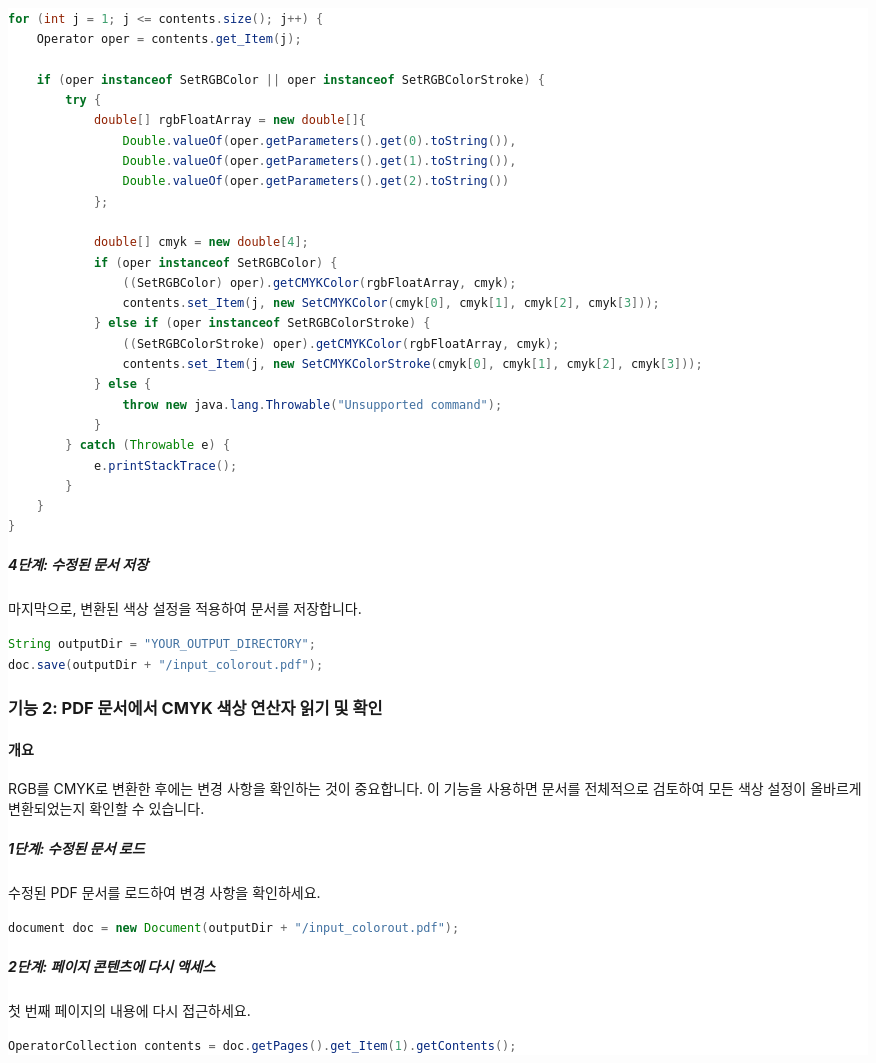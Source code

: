 ```java
for (int j = 1; j <= contents.size(); j++) {
    Operator oper = contents.get_Item(j);
    
    if (oper instanceof SetRGBColor || oper instanceof SetRGBColorStroke) {
        try {
            double[] rgbFloatArray = new double[]{
                Double.valueOf(oper.getParameters().get(0).toString()),
                Double.valueOf(oper.getParameters().get(1).toString()),
                Double.valueOf(oper.getParameters().get(2).toString())
            };
            
            double[] cmyk = new double[4];
            if (oper instanceof SetRGBColor) {
                ((SetRGBColor) oper).getCMYKColor(rgbFloatArray, cmyk);
                contents.set_Item(j, new SetCMYKColor(cmyk[0], cmyk[1], cmyk[2], cmyk[3]));
            } else if (oper instanceof SetRGBColorStroke) {
                ((SetRGBColorStroke) oper).getCMYKColor(rgbFloatArray, cmyk);
                contents.set_Item(j, new SetCMYKColorStroke(cmyk[0], cmyk[1], cmyk[2], cmyk[3]));
            } else {
                throw new java.lang.Throwable("Unsupported command");
            }
        } catch (Throwable e) {
            e.printStackTrace();
        }
    }
}
```

##### 4단계: 수정된 문서 저장
마지막으로, 변환된 색상 설정을 적용하여 문서를 저장합니다.

```java
String outputDir = "YOUR_OUTPUT_DIRECTORY";
doc.save(outputDir + "/input_colorout.pdf");
```

### 기능 2: PDF 문서에서 CMYK 색상 연산자 읽기 및 확인

#### 개요
RGB를 CMYK로 변환한 후에는 변경 사항을 확인하는 것이 중요합니다. 이 기능을 사용하면 문서를 전체적으로 검토하여 모든 색상 설정이 올바르게 변환되었는지 확인할 수 있습니다.

##### 1단계: 수정된 문서 로드
수정된 PDF 문서를 로드하여 변경 사항을 확인하세요.

```java
document doc = new Document(outputDir + "/input_colorout.pdf");
```

##### 2단계: 페이지 콘텐츠에 다시 액세스
첫 번째 페이지의 내용에 다시 접근하세요.

```java
OperatorCollection contents = doc.getPages().get_Item(1).getContents();
```
